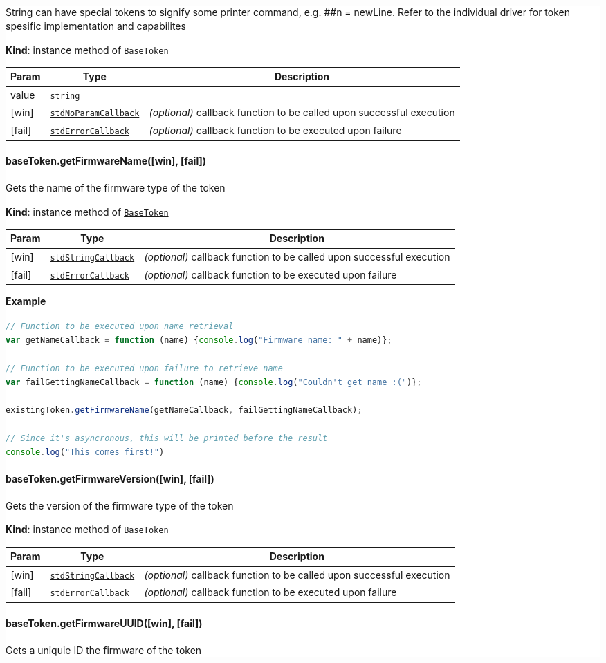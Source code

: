 String can have special tokens to signify some printer command, e.g. ##n = newLine.
Refer to the individual driver for token spesific implementation and capabilites

**Kind**: instance method of <code>[BaseToken](#AnyBoard.BaseToken)</code>  

| Param | Type | Description |
| --- | --- | --- |
| value | <code>string</code> |  |
| [win] | <code>[stdNoParamCallback](#stdNoParamCallback)</code> | *(optional)* callback function to be called upon successful execution |
| [fail] | <code>[stdErrorCallback](#stdErrorCallback)</code> | *(optional)* callback function to be executed upon failure |

<a name="AnyBoard.BaseToken+getFirmwareName"></a>
#### baseToken.getFirmwareName([win], [fail])
Gets the name of the firmware type of the token

**Kind**: instance method of <code>[BaseToken](#AnyBoard.BaseToken)</code>  

| Param | Type | Description |
| --- | --- | --- |
| [win] | <code>[stdStringCallback](#stdStringCallback)</code> | *(optional)* callback function to be called upon successful execution |
| [fail] | <code>[stdErrorCallback](#stdErrorCallback)</code> | *(optional)* callback function to be executed upon failure |

**Example**  
```js
// Function to be executed upon name retrieval
var getNameCallback = function (name) {console.log("Firmware name: " + name)};

// Function to be executed upon failure to retrieve name
var failGettingNameCallback = function (name) {console.log("Couldn't get name :(")};

existingToken.getFirmwareName(getNameCallback, failGettingNameCallback);

// Since it's asyncronous, this will be printed before the result
console.log("This comes first!")
```
<a name="AnyBoard.BaseToken+getFirmwareVersion"></a>
#### baseToken.getFirmwareVersion([win], [fail])
Gets the version of the firmware type of the token

**Kind**: instance method of <code>[BaseToken](#AnyBoard.BaseToken)</code>  

| Param | Type | Description |
| --- | --- | --- |
| [win] | <code>[stdStringCallback](#stdStringCallback)</code> | *(optional)* callback function to be called upon successful execution |
| [fail] | <code>[stdErrorCallback](#stdErrorCallback)</code> | *(optional)* callback function to be executed upon failure |

<a name="AnyBoard.BaseToken+getFirmwareUUID"></a>
#### baseToken.getFirmwareUUID([win], [fail])
Gets a uniquie ID the firmware of the token

